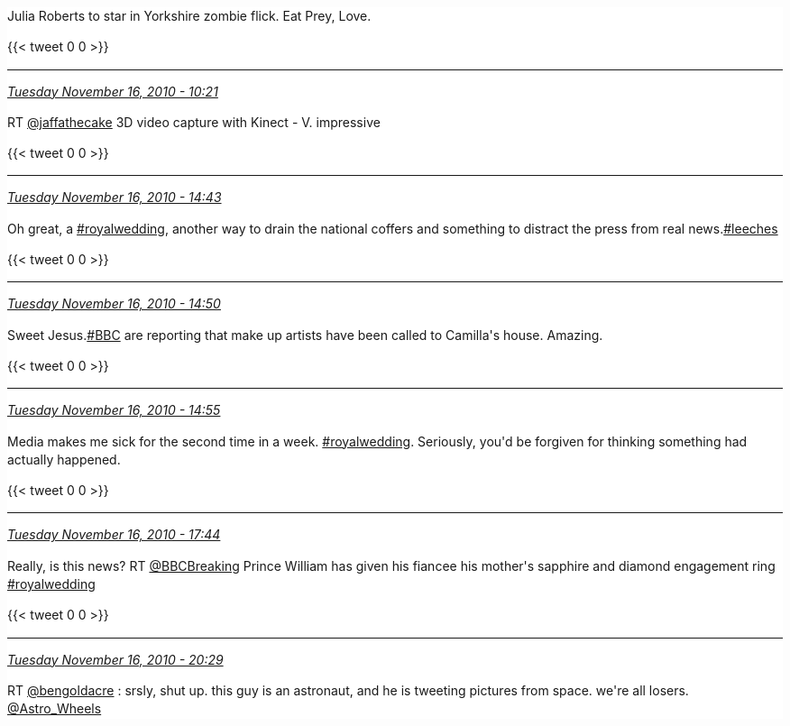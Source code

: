 Julia Roberts to star in Yorkshire zombie flick. Eat Prey, Love.

{{< tweet 0 0 >}}

---

<p><a id="4479077020860416" href="#4479077020860416"><em title="2010-11-16T10:21:09.000+00:00">Tuesday November 16, 2010 - 10:21</em></a></p>
      
RT [@jaffathecake](https://twitter.com/@jaffathecake)  3D video capture with Kinect  - V. impressive

{{< tweet 0 0 >}}

---

<p><a id="4545141280866304" href="#4545141280866304"><em title="2010-11-16T14:43:40.000+00:00">Tuesday November 16, 2010 - 14:43</em></a></p>
      
Oh great, a [#royalwedding](/tags/royalwedding), another way to drain the national coffers and something to distract the press from real news.[#leeches](/tags/leeches)

{{< tweet 0 0 >}}

---

<p><a id="4546926187905026" href="#4546926187905026"><em title="2010-11-16T14:50:46.000+00:00">Tuesday November 16, 2010 - 14:50</em></a></p>
      
Sweet Jesus.[#BBC](/tags/BBC) are reporting that make up artists have been called to Camilla's house. Amazing.

{{< tweet 0 0 >}}

---

<p><a id="4548066346532865" href="#4548066346532865"><em title="2010-11-16T14:55:18.000+00:00">Tuesday November 16, 2010 - 14:55</em></a></p>
      
Media makes me sick for the second time in a week. [#royalwedding](/tags/royalwedding). Seriously, you'd be forgiven for thinking something had actually happened.

{{< tweet 0 0 >}}

---

<p><a id="4590600481406976" href="#4590600481406976"><em title="2010-11-16T17:44:19.000+00:00">Tuesday November 16, 2010 - 17:44</em></a></p>
      
Really, is this news? RT [@BBCBreaking](https://twitter.com/@BBCBreaking)  Prince William has given his fiancee his mother's sapphire and diamond engagement ring [#royalwedding](/tags/royalwedding)

{{< tweet 0 0 >}}

---

<p><a id="4632174049366016" href="#4632174049366016"><em title="2010-11-16T20:29:31.000+00:00">Tuesday November 16, 2010 - 20:29</em></a></p>
      
RT [@bengoldacre](https://twitter.com/@bengoldacre) : srsly, shut up. this guy is an astronaut, and he is tweeting pictures from space. we're all losers. [@Astro_Wheels](https://twitter.com/@Astro_Wheels) 
